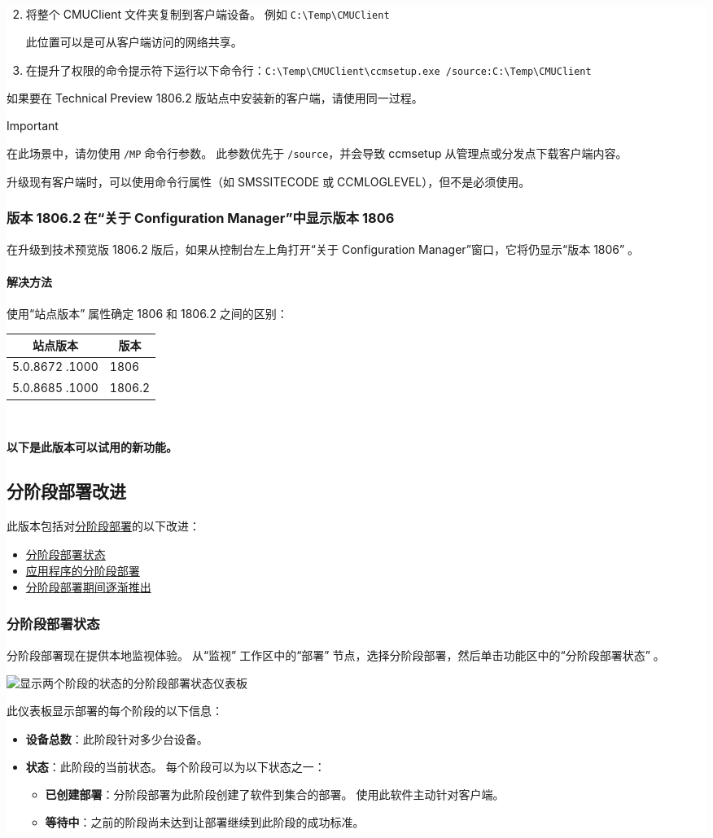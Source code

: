 2. 将整个 CMUClient 文件夹复制到客户端设备。 例如 `C:\Temp\CMUClient`  

    此位置可以是可从客户端访问的网络共享。  

3. 在提升了权限的命令提示符下运行以下命令行：`C:\Temp\CMUClient\ccmsetup.exe /source:C:\Temp\CMUClient`  

如果要在 Technical Preview 1806.2 版站点中安装新的客户端，请使用同一过程。 

> [!Important]  
> 在此场景中，请勿使用 `/MP` 命令行参数。 此参数优先于 `/source`，并会导致 ccmsetup 从管理点或分发点下载客户端内容。
> 
> 升级现有客户端时，可以使用命令行属性（如 SMSSITECODE 或 CCMLOGLEVEL），但不是必须使用。 


### <a name="ki_version"></a>版本 1806.2 在“关于 Configuration Manager”中显示版本 1806

在升级到技术预览版 1806.2 版后，如果从控制台左上角打开“关于 Configuration Manager”窗口，它将仍显示“版本 1806”   。 

#### <a name="workaround"></a>解决方法
使用“站点版本”  属性确定 1806 和 1806.2 之间的区别：

| 站点版本  | 版本
|---------|---------|
| 5.0.8672  .1000 | 1806 |
| 5.0.8685  .1000 | 1806.2 |
 


</br>

**以下是此版本可以试用的新功能。**  


## <a name="bkmk_pod"></a>分阶段部署改进

此版本包括对[分阶段部署](/sccm/osd/deploy-use/create-phased-deployment-for-task-sequence)的以下改进：
- [分阶段部署状态](#bkmk_pod-monitor)
- [应用程序的分阶段部署](#bkmk_pod-app)
- [分阶段部署期间逐渐推出](#bkmk_pod-throttle)


### <a name="bkmk_pod-monitor"></a>分阶段部署状态

分阶段部署现在提供本地监视体验。 从“监视”  工作区中的“部署”  节点，选择分阶段部署，然后单击功能区中的“分阶段部署状态”  。

![显示两个阶段的状态的分阶段部署状态仪表板](media/1358577-phased-deployment-status.png)

此仪表板显示部署的每个阶段的以下信息：  

- **设备总数**：此阶段针对多少台设备。  

- **状态**：此阶段的当前状态。 每个阶段可以为以下状态之一：  

    - **已创建部署**：分阶段部署为此阶段创建了软件到集合的部署。 使用此软件主动针对客户端。  

    - **等待中**：之前的阶段尚未达到让部署继续到此阶段的成功标准。  
